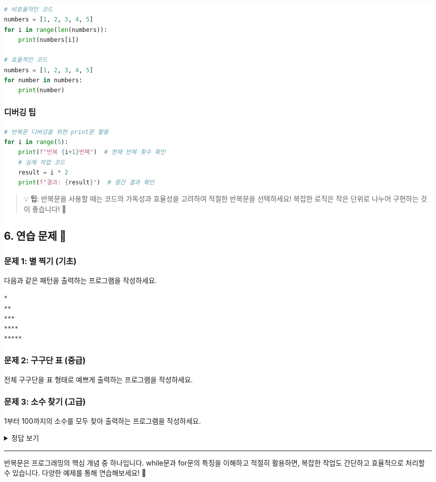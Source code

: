 ```python
# 비효율적인 코드
numbers = [1, 2, 3, 4, 5]
for i in range(len(numbers)):
    print(numbers[i])

# 효율적인 코드
numbers = [1, 2, 3, 4, 5]
for number in numbers:
    print(number)
```

### 디버깅 팁

```python
# 반복문 디버깅을 위한 print문 활용
for i in range(5):
    print(f"반복 {i+1}번째")  # 현재 반복 횟수 확인
    # 실제 작업 코드
    result = i * 2
    print(f"결과: {result}")  # 중간 결과 확인
```

> 💡 **팁**: 반복문을 사용할 때는 <span class="blue-text">코드의 가독성과 효율성</span>을 고려하여 적절한 반복문을 선택하세요! 복잡한 로직은 작은 단위로 나누어 구현하는 것이 좋습니다! 🎯

## 6. 연습 문제 🎯

### 문제 1: 별 찍기 (기초)
다음과 같은 패턴을 출력하는 프로그램을 작성하세요.

```
*
**
***
****
*****
```

### 문제 2: 구구단 표 (중급)
전체 구구단을 표 형태로 예쁘게 출력하는 프로그램을 작성하세요.

### 문제 3: 소수 찾기 (고급)
1부터 100까지의 소수를 모두 찾아 출력하는 프로그램을 작성하세요.

<details><summary><span class="green-text">정답 보기</span></summary></details>

---

반복문은 프로그래밍의 핵심 개념 중 하나입니다. while문과 for문의 특징을 이해하고 적절히 활용하면, 복잡한 작업도 간단하고 효율적으로 처리할 수 있습니다. 다양한 예제를 통해 연습해보세요! 🚀
